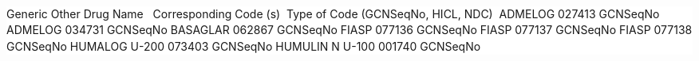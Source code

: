 <tr class="odd">
<td>Generic</td>
<td></td>
</tr>
<tr class="even">
<td>Other</td>
<td></td>
</tr>
</tbody>
</table></td>
<td>Drug Name  </td>
<td>Corresponding Code (s) </td>
<td>Type of Code (GCNSeqNo, HICL, NDC) </td>
</tr>
<tr class="even">
<td></td>
<td>ADMELOG</td>
<td>027413</td>
<td>GCNSeqNo</td>
</tr>
<tr class="odd">
<td></td>
<td>ADMELOG</td>
<td>034731</td>
<td>GCNSeqNo</td>
</tr>
<tr class="even">
<td></td>
<td>BASAGLAR</td>
<td>062867</td>
<td>GCNSeqNo</td>
</tr>
<tr class="odd">
<td></td>
<td>FIASP</td>
<td>077136</td>
<td>GCNSeqNo</td>
</tr>
<tr class="even">
<td></td>
<td>FIASP</td>
<td>077137</td>
<td>GCNSeqNo</td>
</tr>
<tr class="odd">
<td></td>
<td>FIASP</td>
<td>077138</td>
<td>GCNSeqNo</td>
</tr>
<tr class="even">
<td></td>
<td>HUMALOG U-200</td>
<td>073403</td>
<td>GCNSeqNo</td>
</tr>
<tr class="odd">
<td></td>
<td>HUMULIN N U-100</td>
<td>001740</td>
<td>GCNSeqNo</td>
</tr>
<tr class="even">
<td></td>